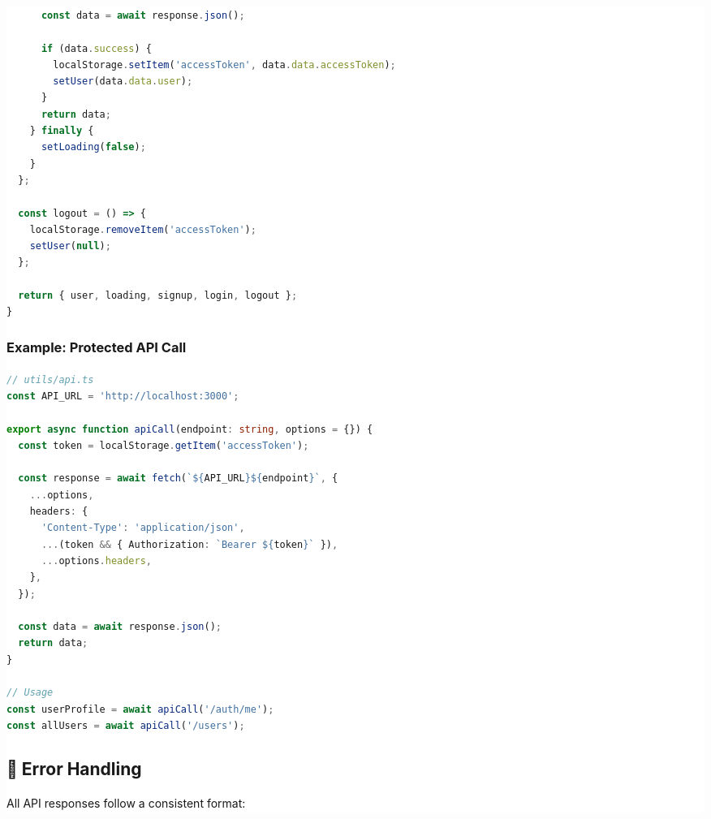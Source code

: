 ```typescript
      const data = await response.json();
      
      if (data.success) {
        localStorage.setItem('accessToken', data.data.accessToken);
        setUser(data.data.user);
      }
      return data;
    } finally {
      setLoading(false);
    }
  };

  const logout = () => {
    localStorage.removeItem('accessToken');
    setUser(null);
  };

  return { user, loading, signup, login, logout };
}
```

### Example: Protected API Call

```typescript
// utils/api.ts
const API_URL = 'http://localhost:3000';

export async function apiCall(endpoint: string, options = {}) {
  const token = localStorage.getItem('accessToken');
  
  const response = await fetch(`${API_URL}${endpoint}`, {
    ...options,
    headers: {
      'Content-Type': 'application/json',
      ...(token && { Authorization: `Bearer ${token}` }),
      ...options.headers,
    },
  });

  const data = await response.json();
  return data;
}

// Usage
const userProfile = await apiCall('/auth/me');
const allUsers = await apiCall('/users');
```

## 🚨 Error Handling

All API responses follow a consistent format:
